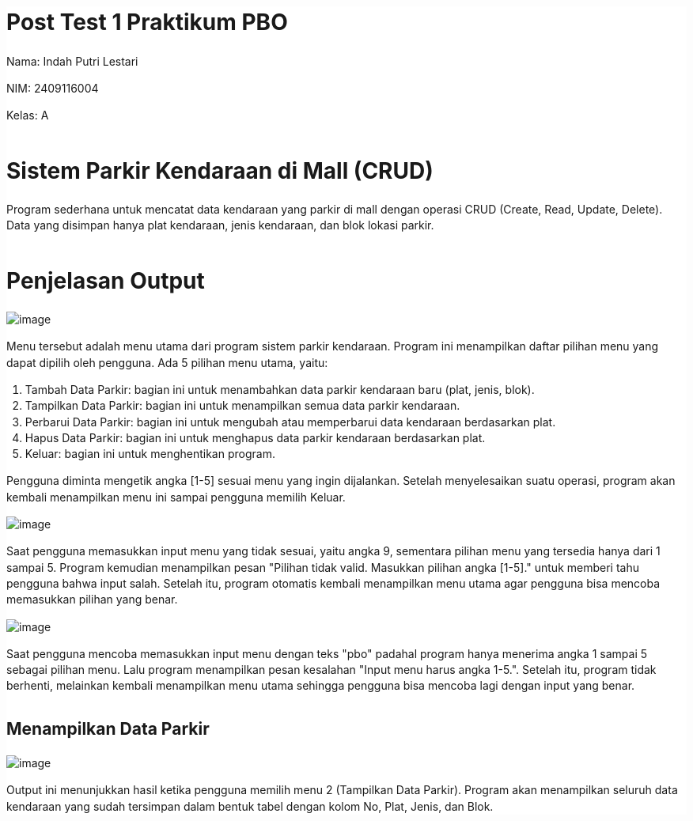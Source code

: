 # Post Test 1 Praktikum PBO
Nama: Indah Putri Lestari

NIM: 2409116004

Kelas: A

# Sistem Parkir Kendaraan di Mall (CRUD)

Program sederhana untuk mencatat data kendaraan yang parkir di mall dengan operasi CRUD (Create, Read, Update, Delete). Data yang disimpan hanya plat kendaraan, jenis kendaraan, dan blok lokasi parkir.

# Penjelasan Output

<img width="669" height="448" alt="image" src="https://github.com/user-attachments/assets/bff41f22-5cb9-4772-8358-92433916523d" />

Menu tersebut adalah menu utama dari program sistem parkir kendaraan. Program ini menampilkan daftar pilihan menu yang dapat dipilih oleh pengguna. Ada 5 pilihan menu utama, yaitu:
1. Tambah Data Parkir: bagian ini untuk menambahkan data parkir kendaraan baru (plat, jenis, blok).
2. Tampilkan Data Parkir: bagian ini untuk menampilkan semua data parkir kendaraan.
3. Perbarui Data Parkir: bagian ini untuk mengubah atau memperbarui data kendaraan berdasarkan plat.
4. Hapus Data Parkir: bagian ini untuk menghapus data parkir kendaraan berdasarkan plat.
5. Keluar: bagian ini untuk menghentikan program.

Pengguna diminta mengetik angka [1-5] sesuai menu yang ingin dijalankan. Setelah menyelesaikan suatu operasi, program akan kembali menampilkan menu ini sampai pengguna memilih Keluar.

<img width="879" height="953" alt="image" src="https://github.com/user-attachments/assets/bc7593a4-ec4d-4b3c-ad12-0d5cc0cd2da9" />

Saat pengguna memasukkan input menu yang tidak sesuai, yaitu angka 9, sementara pilihan menu yang tersedia hanya dari 1 sampai 5. Program kemudian menampilkan pesan "Pilihan tidak valid. Masukkan pilihan angka [1-5]." untuk memberi tahu pengguna bahwa input salah. Setelah itu, program otomatis kembali menampilkan menu utama agar pengguna bisa mencoba memasukkan pilihan yang benar.

<img width="702" height="951" alt="image" src="https://github.com/user-attachments/assets/f773e124-df08-4075-874d-a6f7d765c324" />

Saat pengguna mencoba memasukkan input menu dengan teks "pbo" padahal program hanya menerima angka 1 sampai 5 sebagai pilihan menu. Lalu program menampilkan pesan kesalahan "Input menu harus angka 1-5.". Setelah itu, program tidak berhenti, melainkan kembali menampilkan menu utama sehingga pengguna bisa mencoba lagi dengan input yang benar.

## Menampilkan Data Parkir

<img width="770" height="475" alt="image" src="https://github.com/user-attachments/assets/018c0f9d-8ac2-4951-bf0d-734e0db19e62" />

Output ini menunjukkan hasil ketika pengguna memilih menu 2 (Tampilkan Data Parkir). Program akan menampilkan seluruh data kendaraan yang sudah tersimpan dalam bentuk tabel dengan kolom No, Plat, Jenis, dan Blok.
